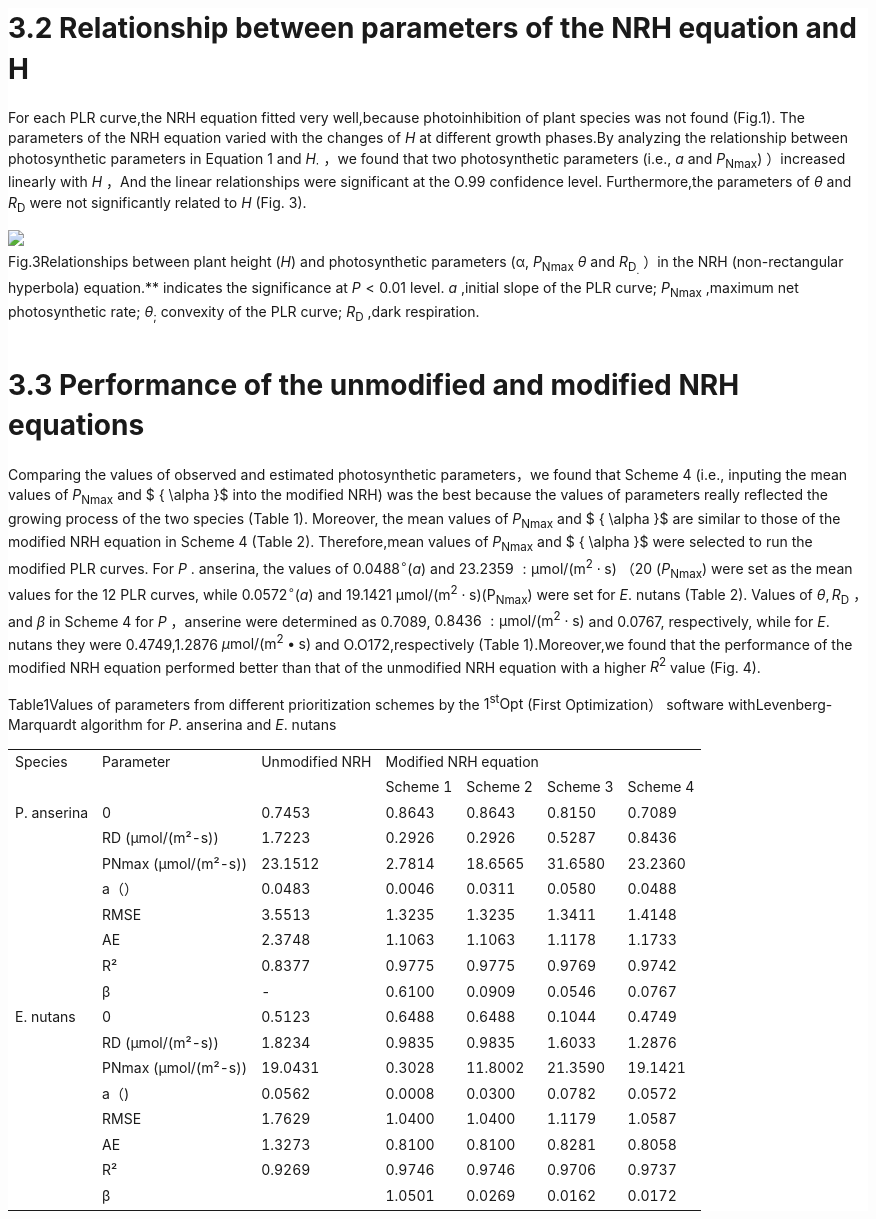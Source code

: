 # 3.2 Relationship between parameters of the NRH equation and $\pmb { H }$

For each PLR curve,the NRH equation fitted very well,because photoinhibition of plant species was not found (Fig.1). The parameters of the NRH equation varied with the changes of $H$ at different growth phases.By analyzing the relationship between photosynthetic parameters in Equation 1 and $H _ { \cdot }$ ，we found that two photosynthetic parameters (i.e., $a$ and $P _ { \mathrm { N m a x } } )$ ）increased linearly with $H$ ，And the linear relationships were significant at the O.99 confidence level. Furthermore,the parameters of $\theta$ and $R _ { \mathrm { { D } } }$ were not significantly related to $H$ (Fig. 3).

![](images/bb01ec629b798e6dcf8f8398a65f8ef95f37d40f243db2731d4b13a77ddde601.jpg)  
Fig.3Relationships between plant height $( H )$ and photosynthetic parameters (α, $P _ { \mathrm { N m a x } }$ $\theta$ and $\textstyle R _ { \mathrm { D } _ { . } }$ ）in the NRH (non-rectangular hyperbola) equation.\*\* indicates the significance at $P { < } 0 . 0 1$ level. $\scriptstyle a$ ,initial slope of the PLR curve; $P _ { \mathrm { N m a x } }$ ,maximum net photosynthetic rate; $\theta _ { ; }$ convexity of the PLR curve; $R _ { \mathrm { { D } } }$ ,dark respiration.

# 3.3 Performance of the unmodified and modified NRH equations

Comparing the values of observed and estimated photosynthetic parameters，we found that Scheme 4 (i.e., inputing the mean values of $P _ { \mathrm { N m a x } }$ and $ { \alpha }$ into the modified NRH) was the best because the values of parameters really reflected the growing process of the two species (Table 1). Moreover, the mean values of $P _ { \mathrm { N m a x } }$ and $ { \alpha }$ are similar to those of the modified NRH equation in Scheme 4 (Table 2). Therefore,mean values of $P _ { \mathrm { N m a x } }$ and $ { \alpha }$ were selected to run the modified PLR curves. For $P$ . anserina, the values of $0 . 0 4 8 8 ^ { \circ } \left( a \right)$ and $2 3 . 2 3 5 9 \mathrm { \ : \mu m o l / ( m ^ { 2 } { \cdot } s ) }$ （20 $( P _ { \mathrm { N m a x } } )$ were set as the mean values for the 12 PLR curves, while $0 . 0 5 7 2 ^ { \circ } \left( a \right)$ and $1 9 . 1 4 2 1 \ \mathrm { \mu m o l / ( m ^ { 2 } { \cdot } s ) ( P _ { N m a x } ) }$ were set for $E .$ nutans (Table 2). Values of $\theta , R _ { \mathrm { D } }$ ，and $\beta$ in Scheme 4 for $P$ ，anserine were determined as 0.7089, $0 . 8 4 3 6 \mathrm { \ : \mu m o l / ( m } ^ { 2 } { \cdot } \mathrm { s } )$ and 0.0767, respectively, while for $E .$ nutans they were 0.4749,1.2876 $\mu \mathrm { m o l } / ( \mathrm { m } ^ { 2 } { \bullet } \mathrm { s } )$ and O.O172,respectively (Table 1).Moreover,we found that the performance of the modified NRH equation performed better than that of the unmodified NRH equation with a higher $R ^ { 2 }$ value (Fig. 4).

Table1Values of parameters from different prioritization schemes by the $1 ^ { \mathrm { { s t } } } \mathrm { O p t }$ (First Optimization） software withLevenberg-Marquardt algorithm for $P .$ anserina and $E .$ nutans   

<html><body><table><tr><td rowspan="2">Species</td><td rowspan="2">Parameter</td><td rowspan="2">Unmodified NRH</td><td colspan="4">Modified NRH equation</td></tr><tr><td>Scheme 1</td><td>Scheme 2</td><td>Scheme 3</td><td>Scheme 4</td></tr><tr><td rowspan="7">P. anserina</td><td>0</td><td>0.7453</td><td>0.8643</td><td>0.8643</td><td>0.8150</td><td>0.7089</td></tr><tr><td>RD (μmol/(m²-s))</td><td>1.7223</td><td>0.2926</td><td>0.2926</td><td>0.5287</td><td>0.8436</td></tr><tr><td>PNmax (μmol/(m²-s))</td><td>23.1512</td><td>2.7814</td><td>18.6565</td><td>31.6580</td><td>23.2360</td></tr><tr><td>a（）</td><td>0.0483</td><td>0.0046</td><td>0.0311</td><td>0.0580</td><td>0.0488</td></tr><tr><td>RMSE</td><td>3.5513</td><td>1.3235</td><td>1.3235</td><td>1.3411</td><td>1.4148</td></tr><tr><td>AE</td><td>2.3748</td><td>1.1063</td><td>1.1063</td><td>1.1178</td><td>1.1733</td></tr><tr><td>R²</td><td>0.8377</td><td>0.9775</td><td>0.9775</td><td>0.9769</td><td>0.9742</td></tr><tr><td></td><td>β</td><td>-</td><td>0.6100</td><td>0.0909</td><td>0.0546</td><td>0.0767</td></tr><tr><td rowspan="8">E. nutans</td><td>0</td><td>0.5123</td><td>0.6488</td><td>0.6488</td><td>0.1044</td><td>0.4749</td></tr><tr><td>RD (μmol/(m²-s))</td><td>1.8234</td><td>0.9835</td><td>0.9835</td><td>1.6033</td><td>1.2876</td></tr><tr><td>PNmax (μmol/(m²-s))</td><td>19.0431</td><td>0.3028</td><td>11.8002</td><td>21.3590</td><td>19.1421</td></tr><tr><td>a（)</td><td>0.0562</td><td>0.0008</td><td>0.0300</td><td>0.0782</td><td>0.0572</td></tr><tr><td>RMSE</td><td>1.7629</td><td>1.0400</td><td>1.0400</td><td>1.1179</td><td>1.0587</td></tr><tr><td>AE</td><td>1.3273</td><td>0.8100</td><td>0.8100</td><td>0.8281</td><td>0.8058</td></tr><tr><td>R²</td><td>0.9269</td><td>0.9746</td><td>0.9746</td><td>0.9706</td><td>0.9737</td></tr><tr><td>β</td><td></td><td>1.0501</td><td>0.0269</td><td>0.0162</td><td>0.0172</td></tr></table></body></html>
